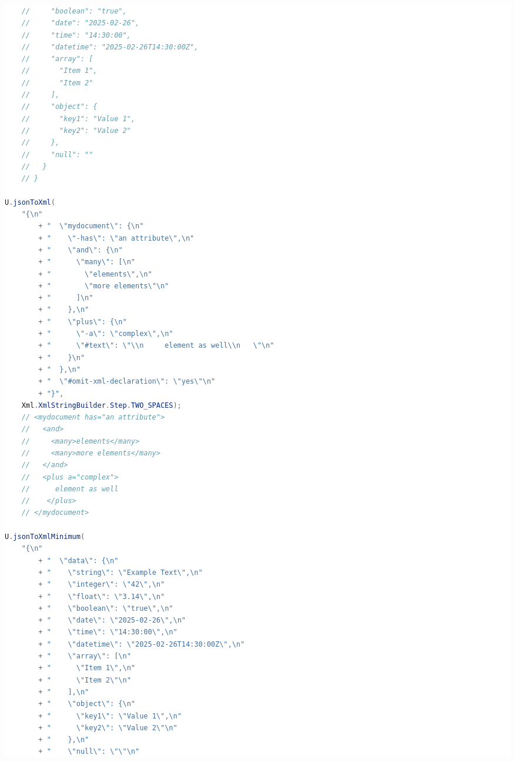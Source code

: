 ```java
    //     "boolean": "true",
    //     "date": "2025-02-26",
    //     "time": "14:30:00",
    //     "datetime": "2025-02-26T14:30:00Z",
    //     "array": [
    //       "Item 1",
    //       "Item 2"
    //     ],
    //     "object": {
    //       "key1": "Value 1",
    //       "key2": "Value 2"
    //     },
    //     "null": ""
    //   }
    // }

U.jsonToXml(
    "{\n"
        + "  \"mydocument\": {\n"
        + "    \"-has\": \"an attribute\",\n"
        + "    \"and\": {\n"
        + "      \"many\": [\n"
        + "        \"elements\",\n"
        + "        \"more elements\"\n"
        + "      ]\n"
        + "    },\n"
        + "    \"plus\": {\n"
        + "      \"-a\": \"complex\",\n"
        + "      \"#text\": \"\\n     element as well\\n   \"\n"
        + "    }\n"
        + "  },\n"
        + "  \"#omit-xml-declaration\": \"yes\"\n"
        + "}",
    Xml.XmlStringBuilder.Step.TWO_SPACES);
    // <mydocument has="an attribute">
    //   <and>
    //     <many>elements</many>
    //     <many>more elements</many>
    //   </and>
    //   <plus a="complex">
    //      element as well
    //    </plus>
    // </mydocument>

U.jsonToXmlMinimum(
    "{\n"
        + "  \"data\": {\n"
        + "    \"string\": \"Example Text\",\n"
        + "    \"integer\": \"42\",\n"
        + "    \"float\": \"3.14\",\n"
        + "    \"boolean\": \"true\",\n"
        + "    \"date\": \"2025-02-26\",\n"
        + "    \"time\": \"14:30:00\",\n"
        + "    \"datetime\": \"2025-02-26T14:30:00Z\",\n"
        + "    \"array\": [\n"
        + "      \"Item 1\",\n"
        + "      \"Item 2\"\n"
        + "    ],\n"
        + "    \"object\": {\n"
        + "      \"key1\": \"Value 1\",\n"
        + "      \"key2\": \"Value 2\"\n"
        + "    },\n"
        + "    \"null\": \"\"\n"
```